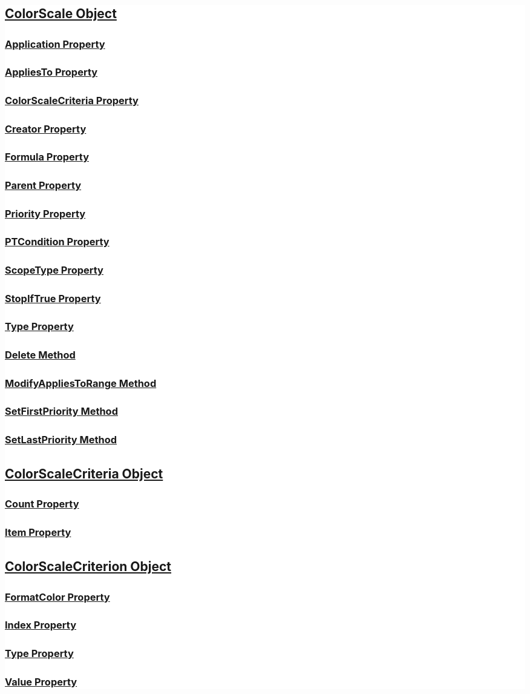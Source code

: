 ## [ColorScale Object](colorscale-object-excel.md)
### [Application Property](colorscale-application-property-excel.md)
### [AppliesTo Property](colorscale-appliesto-property-excel.md)
### [ColorScaleCriteria Property](colorscale-colorscalecriteria-property-excel.md)
### [Creator Property](colorscale-creator-property-excel.md)
### [Formula Property](colorscale-formula-property-excel.md)
### [Parent Property](colorscale-parent-property-excel.md)
### [Priority Property](colorscale-priority-property-excel.md)
### [PTCondition Property](colorscale-ptcondition-property-excel.md)
### [ScopeType Property](colorscale-scopetype-property-excel.md)
### [StopIfTrue Property](colorscale-stopiftrue-property-excel.md)
### [Type Property](colorscale-type-property-excel.md)
### [Delete Method](colorscale-delete-method-excel.md)
### [ModifyAppliesToRange Method](colorscale-modifyappliestorange-method-excel.md)
### [SetFirstPriority Method](colorscale-setfirstpriority-method-excel.md)
### [SetLastPriority Method](colorscale-setlastpriority-method-excel.md)
## [ColorScaleCriteria Object](colorscalecriteria-object-excel.md)
### [Count Property](colorscalecriteria-count-property-excel.md)
### [Item Property](colorscalecriteria-item-property-excel.md)
## [ColorScaleCriterion Object](colorscalecriterion-object-excel.md)
### [FormatColor Property](colorscalecriterion-formatcolor-property-excel.md)
### [Index Property](colorscalecriterion-index-property-excel.md)
### [Type Property](colorscalecriterion-type-property-excel.md)
### [Value Property](colorscalecriterion-value-property-excel.md)